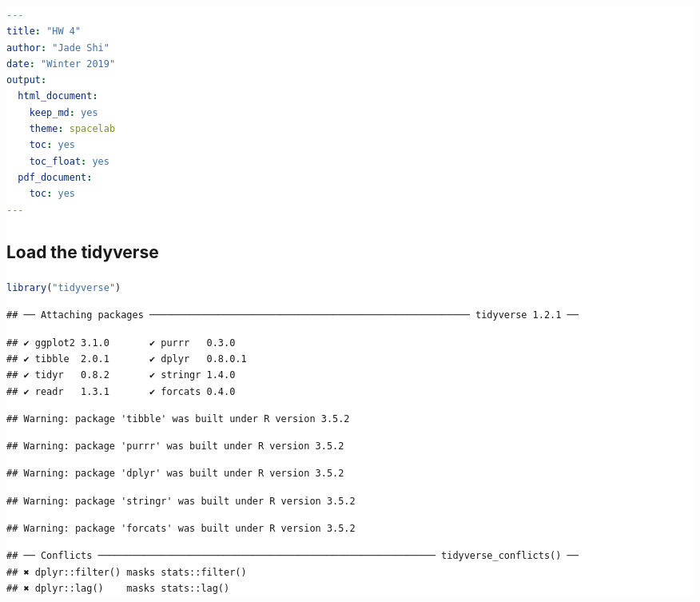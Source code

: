 ```yaml
---
title: "HW 4"
author: "Jade Shi"
date: "Winter 2019"
output:
  html_document:
    keep_md: yes
    theme: spacelab
    toc: yes
    toc_float: yes
  pdf_document:
    toc: yes
---
```

## Load the tidyverse

```r
library("tidyverse")
```

```
## ── Attaching packages ──────────────────────────────────────────────────────── tidyverse 1.2.1 ──
```

```
## ✔ ggplot2 3.1.0       ✔ purrr   0.3.0  
## ✔ tibble  2.0.1       ✔ dplyr   0.8.0.1
## ✔ tidyr   0.8.2       ✔ stringr 1.4.0  
## ✔ readr   1.3.1       ✔ forcats 0.4.0
```

```
## Warning: package 'tibble' was built under R version 3.5.2
```

```
## Warning: package 'purrr' was built under R version 3.5.2
```

```
## Warning: package 'dplyr' was built under R version 3.5.2
```

```
## Warning: package 'stringr' was built under R version 3.5.2
```

```
## Warning: package 'forcats' was built under R version 3.5.2
```

```
## ── Conflicts ─────────────────────────────────────────────────────────── tidyverse_conflicts() ──
## ✖ dplyr::filter() masks stats::filter()
## ✖ dplyr::lag()    masks stats::lag()
```
